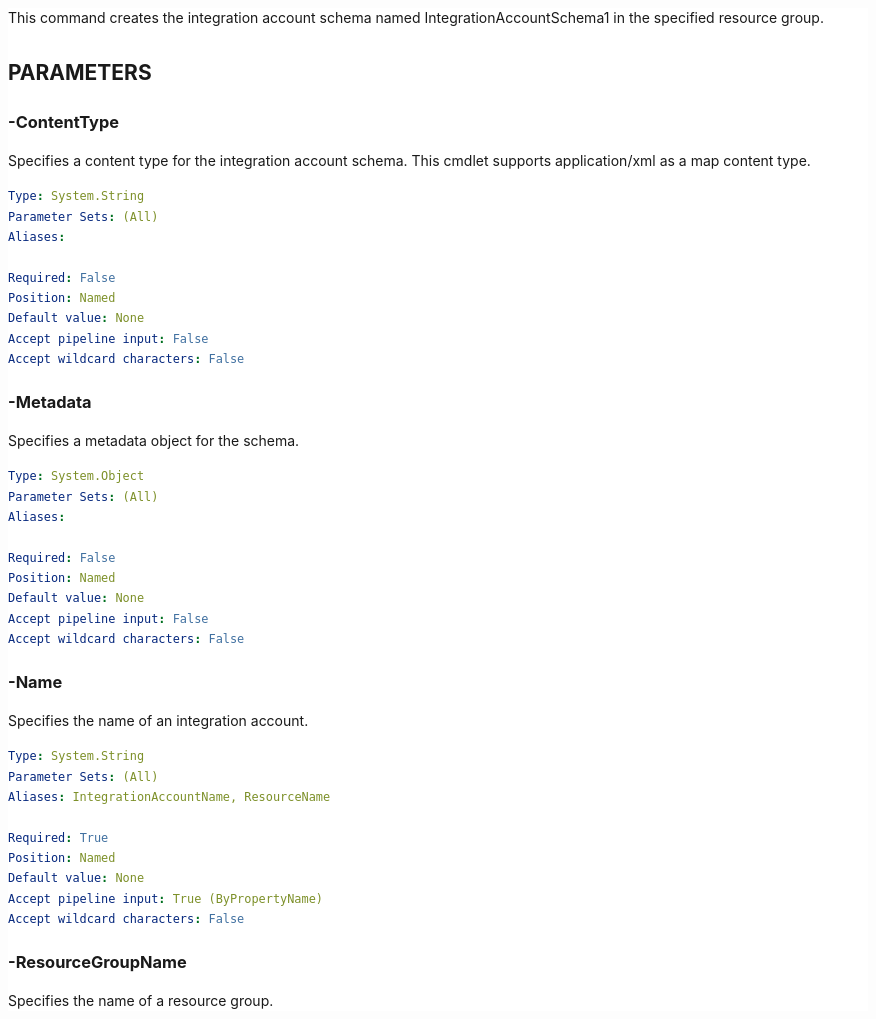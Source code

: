 This command creates the integration account schema named IntegrationAccountSchema1 in the specified resource group.

## PARAMETERS

### -ContentType
Specifies a content type for the integration account schema.
This cmdlet supports application/xml as a map content type.

```yaml
Type: System.String
Parameter Sets: (All)
Aliases: 

Required: False
Position: Named
Default value: None
Accept pipeline input: False
Accept wildcard characters: False
```

### -Metadata
Specifies a metadata object for the schema.

```yaml
Type: System.Object
Parameter Sets: (All)
Aliases: 

Required: False
Position: Named
Default value: None
Accept pipeline input: False
Accept wildcard characters: False
```

### -Name
Specifies the name of an integration account.

```yaml
Type: System.String
Parameter Sets: (All)
Aliases: IntegrationAccountName, ResourceName

Required: True
Position: Named
Default value: None
Accept pipeline input: True (ByPropertyName)
Accept wildcard characters: False
```

### -ResourceGroupName
Specifies the name of a resource group.
